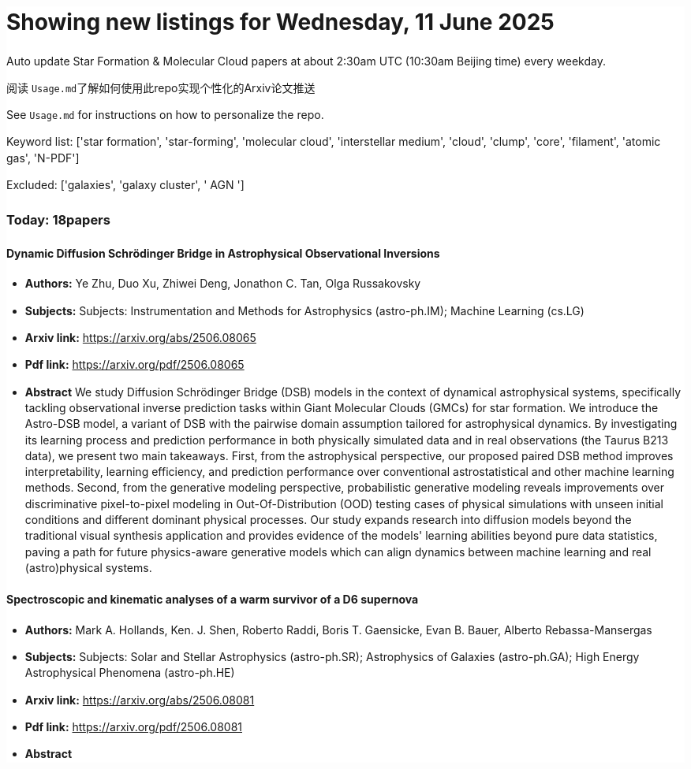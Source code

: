 # Showing new listings for Wednesday, 11 June 2025
Auto update Star Formation & Molecular Cloud papers at about 2:30am UTC (10:30am Beijing time) every weekday.


阅读 `Usage.md`了解如何使用此repo实现个性化的Arxiv论文推送

See `Usage.md` for instructions on how to personalize the repo. 


Keyword list: ['star formation', 'star-forming', 'molecular cloud', 'interstellar medium', 'cloud', 'clump', 'core', 'filament', 'atomic gas', 'N-PDF']


Excluded: ['galaxies', 'galaxy cluster', ' AGN ']


### Today: 18papers 
#### Dynamic Diffusion Schrödinger Bridge in Astrophysical Observational Inversions
 - **Authors:** Ye Zhu, Duo Xu, Zhiwei Deng, Jonathon C. Tan, Olga Russakovsky
 - **Subjects:** Subjects:
Instrumentation and Methods for Astrophysics (astro-ph.IM); Machine Learning (cs.LG)
 - **Arxiv link:** https://arxiv.org/abs/2506.08065

 - **Pdf link:** https://arxiv.org/pdf/2506.08065

 - **Abstract**
 We study Diffusion Schrödinger Bridge (DSB) models in the context of dynamical astrophysical systems, specifically tackling observational inverse prediction tasks within Giant Molecular Clouds (GMCs) for star formation. We introduce the Astro-DSB model, a variant of DSB with the pairwise domain assumption tailored for astrophysical dynamics. By investigating its learning process and prediction performance in both physically simulated data and in real observations (the Taurus B213 data), we present two main takeaways. First, from the astrophysical perspective, our proposed paired DSB method improves interpretability, learning efficiency, and prediction performance over conventional astrostatistical and other machine learning methods. Second, from the generative modeling perspective, probabilistic generative modeling reveals improvements over discriminative pixel-to-pixel modeling in Out-Of-Distribution (OOD) testing cases of physical simulations with unseen initial conditions and different dominant physical processes. Our study expands research into diffusion models beyond the traditional visual synthesis application and provides evidence of the models' learning abilities beyond pure data statistics, paving a path for future physics-aware generative models which can align dynamics between machine learning and real (astro)physical systems.
#### Spectroscopic and kinematic analyses of a warm survivor of a D6 supernova
 - **Authors:** Mark A. Hollands, Ken. J. Shen, Roberto Raddi, Boris T. Gaensicke, Evan B. Bauer, Alberto Rebassa-Mansergas
 - **Subjects:** Subjects:
Solar and Stellar Astrophysics (astro-ph.SR); Astrophysics of Galaxies (astro-ph.GA); High Energy Astrophysical Phenomena (astro-ph.HE)
 - **Arxiv link:** https://arxiv.org/abs/2506.08081

 - **Pdf link:** https://arxiv.org/pdf/2506.08081

 - **Abstract**